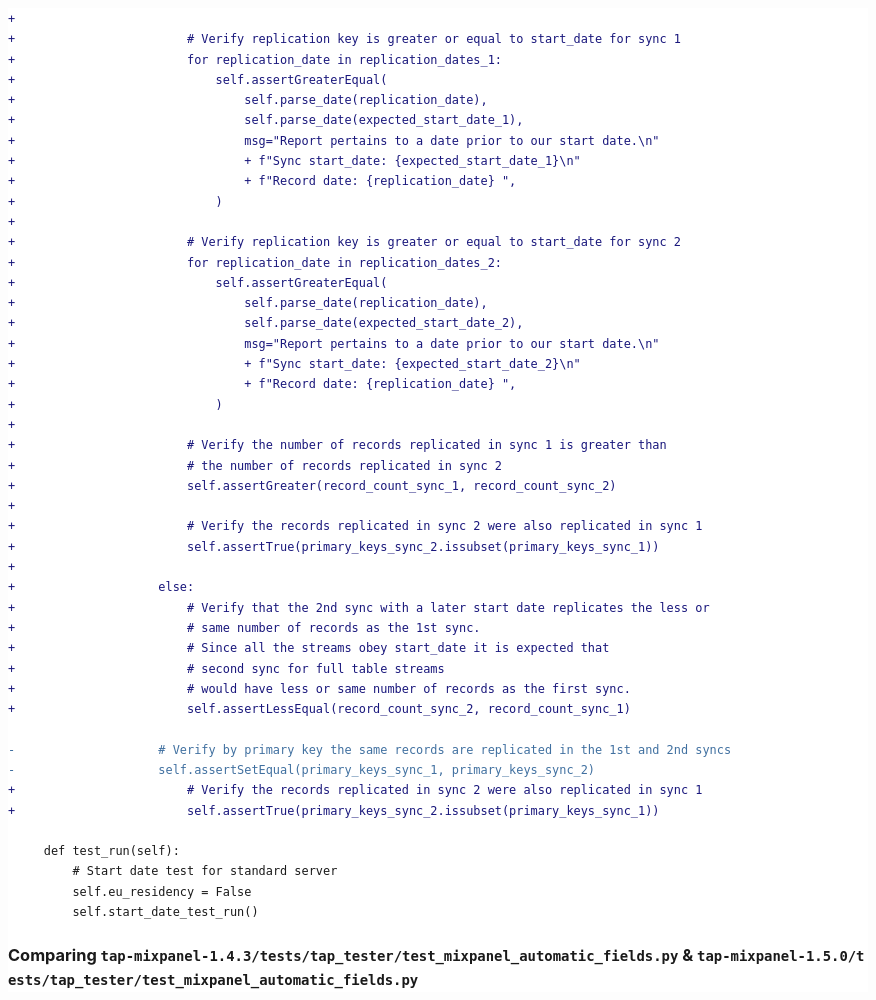 ```diff
+
+                        # Verify replication key is greater or equal to start_date for sync 1
+                        for replication_date in replication_dates_1:
+                            self.assertGreaterEqual(
+                                self.parse_date(replication_date),
+                                self.parse_date(expected_start_date_1),
+                                msg="Report pertains to a date prior to our start date.\n"
+                                + f"Sync start_date: {expected_start_date_1}\n"
+                                + f"Record date: {replication_date} ",
+                            )
+
+                        # Verify replication key is greater or equal to start_date for sync 2
+                        for replication_date in replication_dates_2:
+                            self.assertGreaterEqual(
+                                self.parse_date(replication_date),
+                                self.parse_date(expected_start_date_2),
+                                msg="Report pertains to a date prior to our start date.\n"
+                                + f"Sync start_date: {expected_start_date_2}\n"
+                                + f"Record date: {replication_date} ",
+                            )
+
+                        # Verify the number of records replicated in sync 1 is greater than
+                        # the number of records replicated in sync 2
+                        self.assertGreater(record_count_sync_1, record_count_sync_2)
+
+                        # Verify the records replicated in sync 2 were also replicated in sync 1
+                        self.assertTrue(primary_keys_sync_2.issubset(primary_keys_sync_1))
+
+                    else:
+                        # Verify that the 2nd sync with a later start date replicates the less or
+                        # same number of records as the 1st sync.
+                        # Since all the streams obey start_date it is expected that
+                        # second sync for full table streams
+                        # would have less or same number of records as the first sync.
+                        self.assertLessEqual(record_count_sync_2, record_count_sync_1)
 
-                    # Verify by primary key the same records are replicated in the 1st and 2nd syncs
-                    self.assertSetEqual(primary_keys_sync_1, primary_keys_sync_2)
+                        # Verify the records replicated in sync 2 were also replicated in sync 1
+                        self.assertTrue(primary_keys_sync_2.issubset(primary_keys_sync_1))
 
     def test_run(self):
         # Start date test for standard server
         self.eu_residency = False
         self.start_date_test_run()
```

### Comparing `tap-mixpanel-1.4.3/tests/tap_tester/test_mixpanel_automatic_fields.py` & `tap-mixpanel-1.5.0/tests/tap_tester/test_mixpanel_automatic_fields.py`
